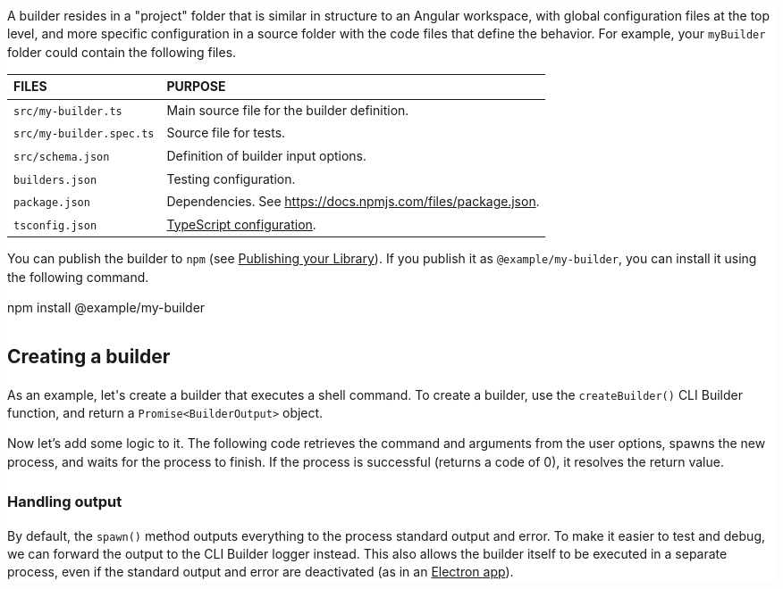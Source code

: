 A builder resides in a "project" folder that is similar in structure to an Angular workspace, with global configuration files at the top level, and more specific configuration in a source folder with the code files that define the behavior.
For example, your `myBuilder` folder could contain the following files.

| FILES    | PURPOSE |
| :----------------------- | :------------------------------------------|
| `src/my-builder.ts`      | Main source file for the builder definition. |
| `src/my-builder.spec.ts` | Source file for tests. |
| `src/schema.json`        | Definition of builder input options. |
| `builders.json`          | Testing configuration. |
| `package.json`           | Dependencies. See https://docs.npmjs.com/files/package.json. |
| `tsconfig.json`          | [TypeScript configuration](https://www.typescriptlang.org/docs/handbook/tsconfig-json.html). |

You can publish the builder to `npm` (see [Publishing your Library](https://angular.io/guide/creating-libraries#publishing-your-library)). If you publish it as `@example/my-builder`, you can install it using the following command.

<code-example language="sh">

npm install @example/my-builder

</code-example>

## Creating a builder

As an example, let's create a builder that executes a shell command.
To create a builder, use the `createBuilder()` CLI Builder function, and return a `Promise<BuilderOutput>` object.

<code-example 
  path="cli-builder/src/my-builder.ts" 
  header="src/my-builder.ts (builder skeleton)" 
  region="builder-skeleton">
</code-example>

Now let’s add some logic to it.
The following code retrieves the command and arguments from the user options, spawns the new process, and waits for the process to finish.
If the process is successful (returns a code of 0), it resolves the return value.

<code-example 
  path="cli-builder/src/my-builder.ts" 
  header="src/my-builder.ts (builder)" 
  region="builder">
</code-example>

### Handling output

By default, the `spawn()` method outputs everything to the process standard output and error.
To make it easier to test and debug, we can forward the output to the CLI Builder logger instead.
This also allows the builder itself to be executed in a separate process, even if the standard output and error are deactivated (as in an [Electron app](https://electronjs.org/)).
